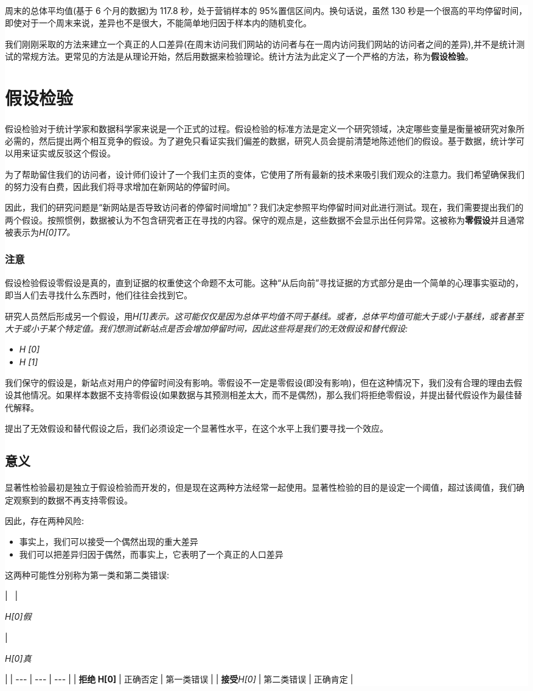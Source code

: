 
周末的总体平均值(基于 6 个月的数据)为 117.8 秒，处于营销样本的 95%置信区间内。换句话说，虽然 130 秒是一个很高的平均停留时间，即使对于一个周末来说，差异也不是很大，不能简单地归因于样本内的随机变化。

我们刚刚采取的方法来建立一个真正的人口差异(在周末访问我们网站的访问者与在一周内访问我们网站的访问者之间的差异),并不是统计测试的常规方法。更常见的方法是从理论开始，然后用数据来检验理论。统计方法为此定义了一个严格的方法，称为**假设检验**。



# 假设检验

假设检验对于统计学家和数据科学家来说是一个正式的过程。假设检验的标准方法是定义一个研究领域，决定哪些变量是衡量被研究对象所必需的，然后提出两个相互竞争的假设。为了避免只看证实我们偏差的数据，研究人员会提前清楚地陈述他们的假设。基于数据，统计学可以用来证实或反驳这个假设。

为了帮助留住我们的访问者，设计师们设计了一个我们主页的变体，它使用了所有最新的技术来吸引我们观众的注意力。我们希望确保我们的努力没有白费，因此我们将寻求增加在新网站的停留时间。

因此，我们的研究问题是“新网站是否导致访问者的停留时间增加”？我们决定参照平均停留时间对此进行测试。现在，我们需要提出我们的两个假设。按照惯例，数据被认为不包含研究者正在寻找的内容。保守的观点是，这些数据不会显示出任何异常。这被称为**零假设**并且通常被表示为*H[0]T7。*

### 注意

假设检验假设零假设是真的，直到证据的权重使这个命题不太可能。这种“从后向前”寻找证据的方式部分是由一个简单的心理事实驱动的，即当人们去寻找什么东西时，他们往往会找到它。

研究人员然后形成另一个假设，用*H[1]表示。这可能仅仅是因为总体平均值不同于基线。或者，总体平均值可能大于或小于基线，或者甚至大于或小于某个特定值。我们想测试新站点是否会增加停留时间，因此这些将是我们的无效假设和替代假设:*

*   *H [0]*
*   *H [1]*

我们保守的假设是，新站点对用户的停留时间没有影响。零假设不一定是零假设(即没有影响)，但在这种情况下，我们没有合理的理由去假设其他情况。如果样本数据不支持零假设(如果数据与其预测相差太大，而不是偶然)，那么我们将拒绝零假设，并提出替代假设作为最佳替代解释。

提出了无效假设和替代假设之后，我们必须设定一个显著性水平，在这个水平上我们要寻找一个效应。

## 意义

显著性检验最初是独立于假设检验而开发的，但是现在这两种方法经常一起使用。显著性检验的目的是设定一个阈值，超过该阈值，我们确定观察到的数据不再支持零假设。

因此，存在两种风险:

*   事实上，我们可以接受一个偶然出现的重大差异
*   我们可以把差异归因于偶然，而事实上，它表明了一个真正的人口差异

这两种可能性分别称为第一类和第二类错误:

|   | 

*H[0]假*

 | 

*H[0]真*

 |
| --- | --- | --- |
| **拒绝 H[0]** | 正确否定 | 第一类错误 |
| **接受***H[0]* | 第二类错误 | 正确肯定 |
